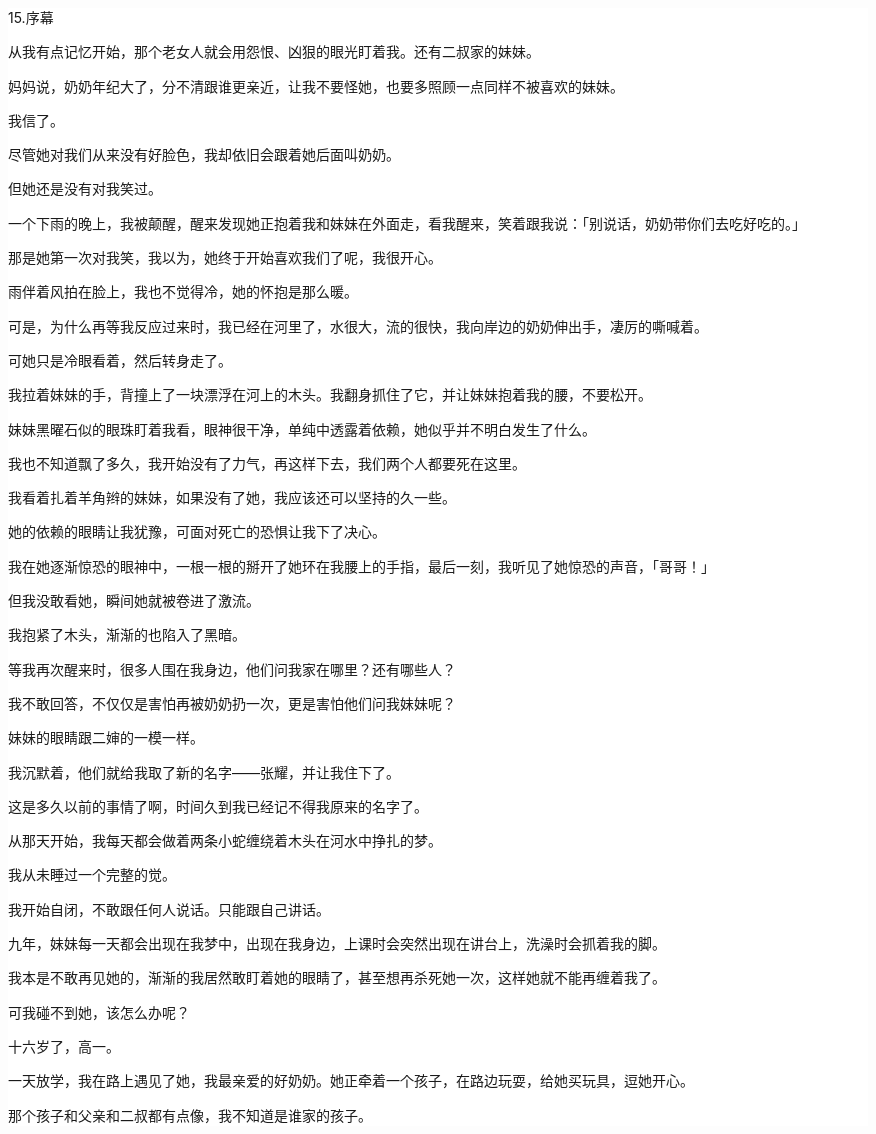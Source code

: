 15.序幕

从我有点记忆开始，那个老女人就会用怨恨、凶狠的眼光盯着我。还有二叔家的妹妹。

妈妈说，奶奶年纪大了，分不清跟谁更亲近，让我不要怪她，也要多照顾一点同样不被喜欢的妹妹。

我信了。

尽管她对我们从来没有好脸色，我却依旧会跟着她后面叫奶奶。

但她还是没有对我笑过。

一个下雨的晚上，我被颠醒，醒来发现她正抱着我和妹妹在外面走，看我醒来，笑着跟我说：「别说话，奶奶带你们去吃好吃的。」

那是她第一次对我笑，我以为，她终于开始喜欢我们了呢，我很开心。

雨伴着风拍在脸上，我也不觉得冷，她的怀抱是那么暖。

可是，为什么再等我反应过来时，我已经在河里了，水很大，流的很快，我向岸边的奶奶伸出手，凄厉的嘶喊着。

可她只是冷眼看着，然后转身走了。

我拉着妹妹的手，背撞上了一块漂浮在河上的木头。我翻身抓住了它，并让妹妹抱着我的腰，不要松开。

妹妹黑曜石似的眼珠盯着我看，眼神很干净，单纯中透露着依赖，她似乎并不明白发生了什么。

我也不知道飘了多久，我开始没有了力气，再这样下去，我们两个人都要死在这里。

我看着扎着羊角辫的妹妹，如果没有了她，我应该还可以坚持的久一些。

她的依赖的眼睛让我犹豫，可面对死亡的恐惧让我下了决心。

我在她逐渐惊恐的眼神中，一根一根的掰开了她环在我腰上的手指，最后一刻，我听见了她惊恐的声音，「哥哥！」

但我没敢看她，瞬间她就被卷进了激流。

我抱紧了木头，渐渐的也陷入了黑暗。

等我再次醒来时，很多人围在我身边，他们问我家在哪里？还有哪些人？

我不敢回答，不仅仅是害怕再被奶奶扔一次，更是害怕他们问我妹妹呢？

妹妹的眼睛跟二婶的一模一样。

我沉默着，他们就给我取了新的名字——张耀，并让我住下了。

这是多久以前的事情了啊，时间久到我已经记不得我原来的名字了。

从那天开始，我每天都会做着两条小蛇缠绕着木头在河水中挣扎的梦。

我从未睡过一个完整的觉。

我开始自闭，不敢跟任何人说话。只能跟自己讲话。

九年，妹妹每一天都会出现在我梦中，出现在我身边，上课时会突然出现在讲台上，洗澡时会抓着我的脚。

我本是不敢再见她的，渐渐的我居然敢盯着她的眼睛了，甚至想再杀死她一次，这样她就不能再缠着我了。

可我碰不到她，该怎么办呢？

十六岁了，高一。

一天放学，我在路上遇见了她，我最亲爱的好奶奶。她正牵着一个孩子，在路边玩耍，给她买玩具，逗她开心。

那个孩子和父亲和二叔都有点像，我不知道是谁家的孩子。
